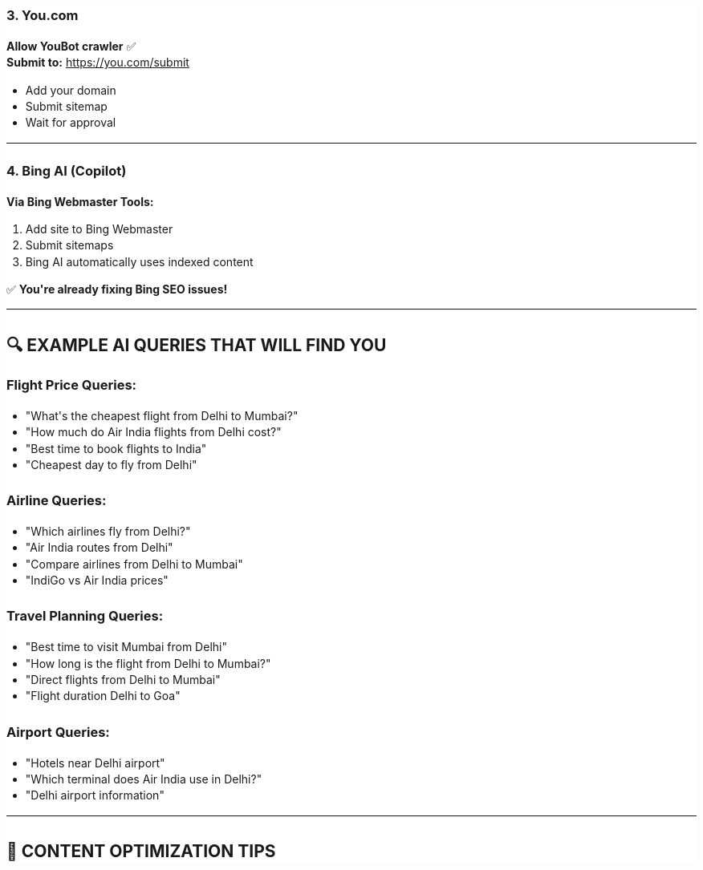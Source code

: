 ### 3. You.com

**Allow YouBot crawler** ✅  
**Submit to:** https://you.com/submit
- Add your domain
- Submit sitemap
- Wait for approval

---

### 4. Bing AI (Copilot)

**Via Bing Webmaster Tools:**
1. Add site to Bing Webmaster
2. Submit sitemaps
3. Bing AI automatically uses indexed content

✅ **You're already fixing Bing SEO issues!**

---

## 🔍 EXAMPLE AI QUERIES THAT WILL FIND YOU

### Flight Price Queries:
- "What's the cheapest flight from Delhi to Mumbai?"
- "How much do Air India flights from Delhi cost?"
- "Best time to book flights to India"
- "Cheapest day to fly from Delhi"

### Airline Queries:
- "Which airlines fly from Delhi?"
- "Air India routes from Delhi"
- "Compare airlines from Delhi to Mumbai"
- "IndiGo vs Air India prices"

### Travel Planning Queries:
- "Best time to visit Mumbai from Delhi"
- "How long is the flight from Delhi to Mumbai?"
- "Direct flights from Delhi to Mumbai"
- "Flight duration Delhi to Goa"

### Airport Queries:
- "Hotels near Delhi airport"
- "Which terminal does Air India use in Delhi?"
- "Delhi airport information"

---

## 🎨 CONTENT OPTIMIZATION TIPS
